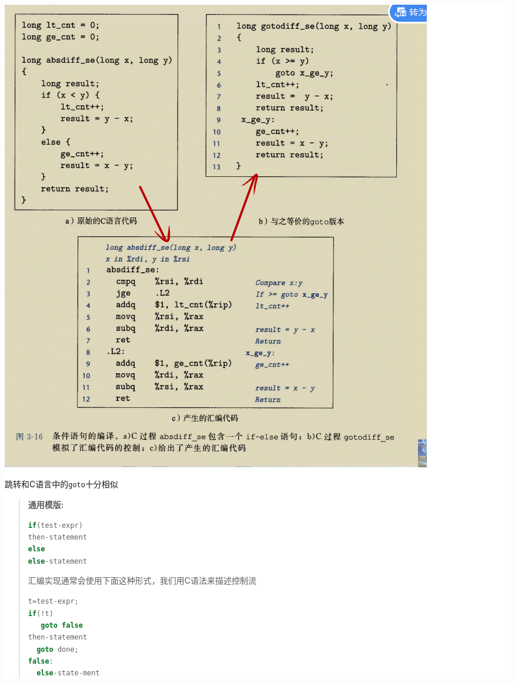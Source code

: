 ![image-20240923175710316](ics第三周-程序的机器级表示续/image-20240923175710316.png)

跳转和C语言中的`goto`十分相似

>**通用模版:**
>
>```c
>if(test-expr)
>then-statement
>else
>else-statement
>```
>
>
>
>汇编实现通常会使用下面这种形式，我们用C语法来描述控制流
>
>```c
>t=test-expr;
>if(!t)
>    goto false
>then-statement
> 	goto done;
>false:
>	else-state-ment